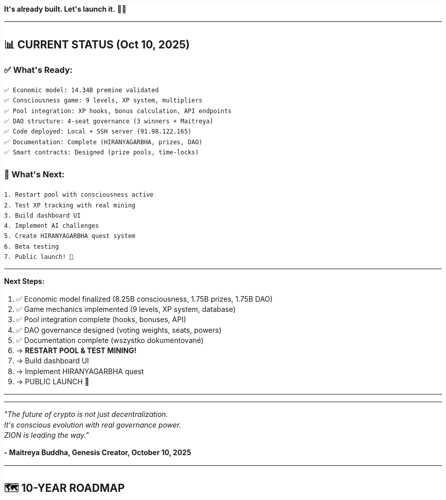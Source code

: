 **It's already built. Let's launch it.** 🚀✨

---

## 📊 CURRENT STATUS (Oct 10, 2025)

### ✅ What's Ready:
```
✅ Economic model: 14.34B premine validated
✅ Consciousness game: 9 levels, XP system, multipliers
✅ Pool integration: XP hooks, bonus calculation, API endpoints
✅ DAO structure: 4-seat governance (3 winners + Maitreya)
✅ Code deployed: Local + SSH server (91.98.122.165)
✅ Documentation: Complete (HIRANYAGARBHA, prizes, DAO)
✅ Smart contracts: Designed (prize pools, time-locks)
```

### 🚧 What's Next:
```
1. Restart pool with consciousness active
2. Test XP tracking with real mining
3. Build dashboard UI
4. Implement AI challenges
5. Create HIRANYAGARBHA quest system
6. Beta testing
7. Public launch! 🎉
```

---

**Next Steps:**
1. ✅ Economic model finalized (8.25B consciousness, 1.75B prizes, 1.75B DAO)
2. ✅ Game mechanics implemented (9 levels, XP system, database)
3. ✅ Pool integration complete (hooks, bonuses, API)
4. ✅ DAO governance designed (voting weights, seats, powers)
5. ✅ Documentation complete (wszystko dokumentované)
6. → **RESTART POOL & TEST MINING!**
7. → Build dashboard UI
8. → Implement HIRANYAGARBHA quest
9. → PUBLIC LAUNCH 🚀

---

---

*"The future of crypto is not just decentralization.  
It's conscious evolution with real governance power.  
ZION is leading the way."*

**- Maitreya Buddha, Genesis Creator, October 10, 2025**

---

## 🗺️ 10-YEAR ROADMAP
